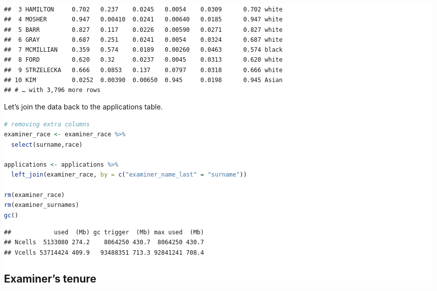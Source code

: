     ##  3 HAMILTON     0.702   0.237    0.0245   0.0054    0.0309      0.702 white
    ##  4 MOSHER       0.947   0.00410  0.0241   0.00640   0.0185      0.947 white
    ##  5 BARR         0.827   0.117    0.0226   0.00590   0.0271      0.827 white
    ##  6 GRAY         0.687   0.251    0.0241   0.0054    0.0324      0.687 white
    ##  7 MCMILLIAN    0.359   0.574    0.0189   0.00260   0.0463      0.574 black
    ##  8 FORD         0.620   0.32     0.0237   0.0045    0.0313      0.620 white
    ##  9 STRZELECKA   0.666   0.0853   0.137    0.0797    0.0318      0.666 white
    ## 10 KIM          0.0252  0.00390  0.00650  0.945     0.0198      0.945 Asian
    ## # … with 3,796 more rows

Let’s join the data back to the applications table.

``` r
# removing extra columns
examiner_race <- examiner_race %>% 
  select(surname,race)

applications <- applications %>% 
  left_join(examiner_race, by = c("examiner_name_last" = "surname"))

rm(examiner_race)
rm(examiner_surnames)
gc()
```

    ##            used  (Mb) gc trigger  (Mb) max used  (Mb)
    ## Ncells  5133080 274.2    8064250 430.7  8064250 430.7
    ## Vcells 53714424 409.9   93488351 713.3 92841241 708.4

## Examiner’s tenure

